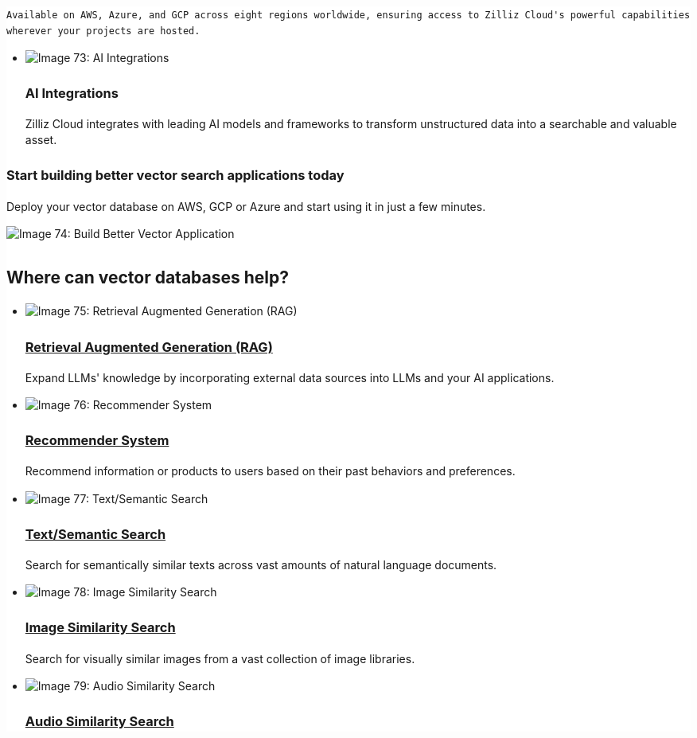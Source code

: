     Available on AWS, Azure, and GCP across eight regions worldwide, ensuring access to Zilliz Cloud's powerful capabilities wherever your projects are hosted.
    
*   ![Image 73: AI Integrations ](https://zilliz.com/images/home/reliability/integrations.svg)
    
    ### AI Integrations
    
    Zilliz Cloud integrates with leading AI models and frameworks to transform unstructured data into a searchable and valuable asset.
    

### Start building better vector search applications today

Deploy your vector database on AWS, GCP or Azure and start using it in just a few minutes.

![Image 74: Build Better Vector Application](https://zilliz.com/images/home/build-vector-app.png)

Where can vector databases help?
--------------------------------

*   ![Image 75: Retrieval Augmented Generation (RAG)](https://zilliz.com/images/home/whereCanHelp/llm-augmentation.svg)
    
    ### [Retrieval Augmented Generation (RAG)](https://zilliz.com/vector-database-use-cases/llm-retrieval-augmented-generation)
    
    Expand LLMs' knowledge by incorporating external data sources into LLMs and your AI applications.
    
*   ![Image 76: Recommender System](https://zilliz.com/images/home/whereCanHelp/recommender-system.svg)
    
    ### [Recommender System](https://zilliz.com/vector-database-use-cases/recommender-system)
    
    Recommend information or products to users based on their past behaviors and preferences.
    
*   ![Image 77: Text/Semantic Search](https://zilliz.com/images/home/whereCanHelp/text-search.svg)
    
    ### [Text/Semantic Search](https://zilliz.com/vector-database-use-cases/semantic-search)
    
    Search for semantically similar texts across vast amounts of natural language documents.
    
*   ![Image 78: Image Similarity Search](https://zilliz.com/images/home/whereCanHelp/image-search.svg)
    
    ### [Image Similarity Search](https://zilliz.com/vector-database-use-cases/image-similarity-search)
    
    Search for visually similar images from a vast collection of image libraries.
    
*   ![Image 79: Audio Similarity Search](https://zilliz.com/images/home/whereCanHelp/audio-search.svg)
    
    ### [Audio Similarity Search](https://zilliz.com/vector-database-use-cases/audio-similarity-search)
    